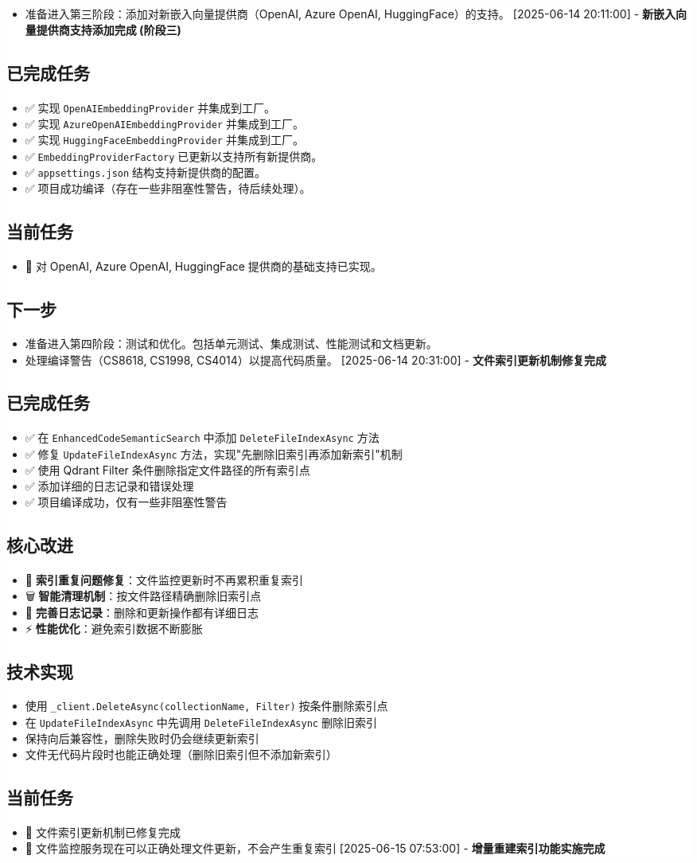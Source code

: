 * 准备进入第三阶段：添加对新嵌入向量提供商（OpenAI, Azure OpenAI, HuggingFace）的支持。
[2025-06-14 20:11:00] - **新嵌入向量提供商支持添加完成 (阶段三)**

## 已完成任务

* ✅ 实现 `OpenAIEmbeddingProvider` 并集成到工厂。
* ✅ 实现 `AzureOpenAIEmbeddingProvider` 并集成到工厂。
* ✅ 实现 `HuggingFaceEmbeddingProvider` 并集成到工厂。
* ✅ `EmbeddingProviderFactory` 已更新以支持所有新提供商。
* ✅ `appsettings.json` 结构支持新提供商的配置。
* ✅ 项目成功编译（存在一些非阻塞性警告，待后续处理）。

## 当前任务

* 🎯 对 OpenAI, Azure OpenAI, HuggingFace 提供商的基础支持已实现。

## 下一步

* 准备进入第四阶段：测试和优化。包括单元测试、集成测试、性能测试和文档更新。
* 处理编译警告（CS8618, CS1998, CS4014）以提高代码质量。
[2025-06-14 20:31:00] - **文件索引更新机制修复完成**

## 已完成任务

* ✅ 在 `EnhancedCodeSemanticSearch` 中添加 `DeleteFileIndexAsync` 方法
* ✅ 修复 `UpdateFileIndexAsync` 方法，实现"先删除旧索引再添加新索引"机制
* ✅ 使用 Qdrant Filter 条件删除指定文件路径的所有索引点
* ✅ 添加详细的日志记录和错误处理
* ✅ 项目编译成功，仅有一些非阻塞性警告

## 核心改进

* 🔧 **索引重复问题修复**：文件监控更新时不再累积重复索引
* 🗑️ **智能清理机制**：按文件路径精确删除旧索引点
* 📝 **完善日志记录**：删除和更新操作都有详细日志
* ⚡ **性能优化**：避免索引数据不断膨胀

## 技术实现

* 使用 `_client.DeleteAsync(collectionName, Filter)` 按条件删除索引点
* 在 `UpdateFileIndexAsync` 中先调用 `DeleteFileIndexAsync` 删除旧索引
* 保持向后兼容性，删除失败时仍会继续更新索引
* 文件无代码片段时也能正确处理（删除旧索引但不添加新索引）

## 当前任务

* 🎯 文件索引更新机制已修复完成
* 🔄 文件监控服务现在可以正确处理文件更新，不会产生重复索引
[2025-06-15 07:53:00] - **增量重建索引功能实施完成**
